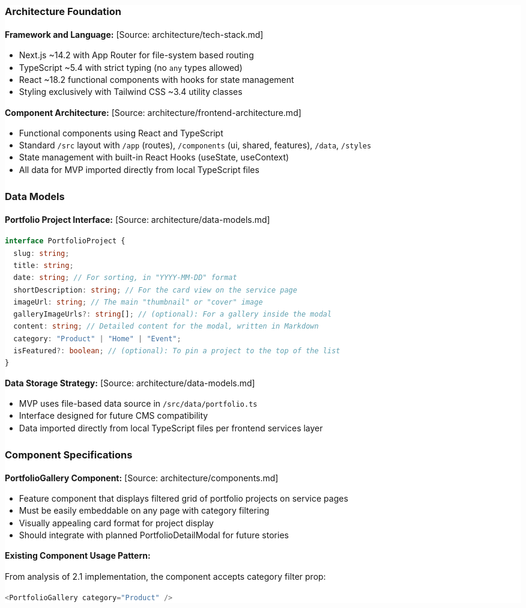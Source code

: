 ### Architecture Foundation

**Framework and Language:** [Source: architecture/tech-stack.md]

- Next.js ~14.2 with App Router for file-system based routing
- TypeScript ~5.4 with strict typing (no `any` types allowed)
- React ~18.2 functional components with hooks for state management
- Styling exclusively with Tailwind CSS ~3.4 utility classes

**Component Architecture:** [Source: architecture/frontend-architecture.md]

- Functional components using React and TypeScript
- Standard `/src` layout with `/app` (routes), `/components` (ui, shared, features), `/data`, `/styles`
- State management with built-in React Hooks (useState, useContext)
- All data for MVP imported directly from local TypeScript files

### Data Models

**Portfolio Project Interface:** [Source: architecture/data-models.md]

```typescript
interface PortfolioProject {
  slug: string;
  title: string;
  date: string; // For sorting, in "YYYY-MM-DD" format
  shortDescription: string; // For the card view on the service page
  imageUrl: string; // The main "thumbnail" or "cover" image
  galleryImageUrls?: string[]; // (optional): For a gallery inside the modal
  content: string; // Detailed content for the modal, written in Markdown
  category: "Product" | "Home" | "Event";
  isFeatured?: boolean; // (optional): To pin a project to the top of the list
}
```

**Data Storage Strategy:** [Source: architecture/data-models.md]

- MVP uses file-based data source in `/src/data/portfolio.ts`
- Interface designed for future CMS compatibility
- Data imported directly from local TypeScript files per frontend services layer

### Component Specifications

**PortfolioGallery Component:** [Source: architecture/components.md]

- Feature component that displays filtered grid of portfolio projects on service pages
- Must be easily embeddable on any page with category filtering
- Visually appealing card format for project display
- Should integrate with planned PortfolioDetailModal for future stories

**Existing Component Usage Pattern:**

From analysis of 2.1 implementation, the component accepts category filter prop:

```typescript
<PortfolioGallery category="Product" />
```
